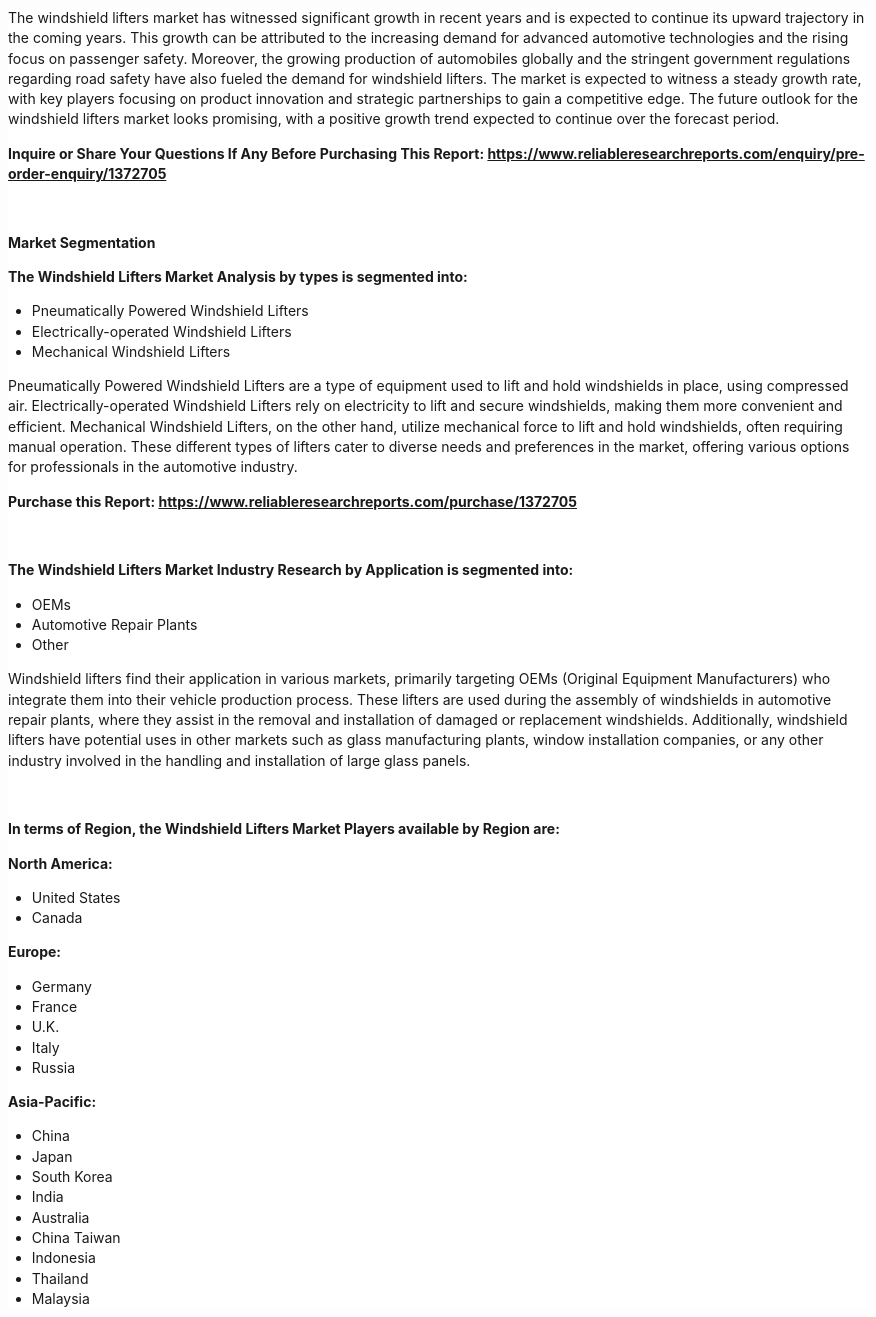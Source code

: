 <p><p>The windshield lifters market has witnessed significant growth in recent years and is expected to continue its upward trajectory in the coming years. This growth can be attributed to the increasing demand for advanced automotive technologies and the rising focus on passenger safety. Moreover, the growing production of automobiles globally and the stringent government regulations regarding road safety have also fueled the demand for windshield lifters. The market is expected to witness a steady growth rate, with key players focusing on product innovation and strategic partnerships to gain a competitive edge. The future outlook for the windshield lifters market looks promising, with a positive growth trend expected to continue over the forecast period.</p></p>
<p><strong>Inquire or Share Your Questions If Any Before Purchasing This Report: <a href="https://www.reliableresearchreports.com/enquiry/pre-order-enquiry/1372705">https://www.reliableresearchreports.com/enquiry/pre-order-enquiry/1372705</a></strong></p>
<p>&nbsp;</p>
<p><strong>Market Segmentation</strong></p>
<p><strong>The Windshield Lifters Market Analysis by types is segmented into:</strong></p>
<p><ul><li>Pneumatically Powered Windshield Lifters</li><li>Electrically-operated Windshield Lifters</li><li>Mechanical Windshield Lifters</li></ul></p>
<p><p>Pneumatically Powered Windshield Lifters are a type of equipment used to lift and hold windshields in place, using compressed air. Electrically-operated Windshield Lifters rely on electricity to lift and secure windshields, making them more convenient and efficient. Mechanical Windshield Lifters, on the other hand, utilize mechanical force to lift and hold windshields, often requiring manual operation. These different types of lifters cater to diverse needs and preferences in the market, offering various options for professionals in the automotive industry.</p></p>
<p><strong>Purchase this Report:&nbsp;<a href="https://www.reliableresearchreports.com/purchase/1372705">https://www.reliableresearchreports.com/purchase/1372705</a></strong></p>
<p>&nbsp;</p>
<p><strong>The Windshield Lifters Market Industry Research by Application is segmented into:</strong></p>
<p><ul><li>OEMs</li><li>Automotive Repair Plants</li><li>Other</li></ul></p>
<p><p>Windshield lifters find their application in various markets, primarily targeting OEMs (Original Equipment Manufacturers) who integrate them into their vehicle production process. These lifters are used during the assembly of windshields in automotive repair plants, where they assist in the removal and installation of damaged or replacement windshields. Additionally, windshield lifters have potential uses in other markets such as glass manufacturing plants, window installation companies, or any other industry involved in the handling and installation of large glass panels.</p></p>
<p>&nbsp;</p>
<p><strong>In terms of Region, the Windshield Lifters Market Players available by Region are:</strong></p>
<p>
    <p> <strong> North America: </strong>
        <ul>
            <li>United States</li>
            <li>Canada</li>
        </ul>
        </p> 
    <p> <strong> Europe: </strong>
        <ul>
            <li>Germany</li>
            <li>France</li>
            <li>U.K.</li>
            <li>Italy</li>
            <li>Russia</li>
        </ul>
        </p> 
    <p> <strong> Asia-Pacific: </strong>
        <ul>
            <li>China</li>
            <li>Japan</li>
            <li>South Korea</li>
            <li>India</li>
            <li>Australia</li>
            <li>China Taiwan</li>
            <li>Indonesia</li>
            <li>Thailand</li>
            <li>Malaysia</li>